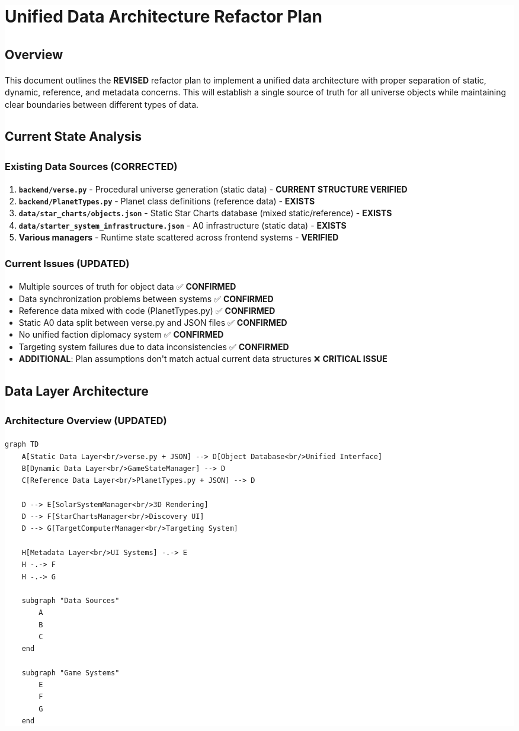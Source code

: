 # Unified Data Architecture Refactor Plan

## Overview

This document outlines the **REVISED** refactor plan to implement a unified data architecture with proper separation of static, dynamic, reference, and metadata concerns. This will establish a single source of truth for all universe objects while maintaining clear boundaries between different types of data.

## Current State Analysis

### Existing Data Sources (CORRECTED)
1. **`backend/verse.py`** - Procedural universe generation (static data) - **CURRENT STRUCTURE VERIFIED**
2. **`backend/PlanetTypes.py`** - Planet class definitions (reference data) - **EXISTS**
3. **`data/star_charts/objects.json`** - Static Star Charts database (mixed static/reference) - **EXISTS**
4. **`data/starter_system_infrastructure.json`** - A0 infrastructure (static data) - **EXISTS**
5. **Various managers** - Runtime state scattered across frontend systems - **VERIFIED**

### Current Issues (UPDATED)
- Multiple sources of truth for object data ✅ **CONFIRMED**
- Data synchronization problems between systems ✅ **CONFIRMED**
- Reference data mixed with code (PlanetTypes.py) ✅ **CONFIRMED**
- Static A0 data split between verse.py and JSON files ✅ **CONFIRMED**
- No unified faction diplomacy system ✅ **CONFIRMED**
- Targeting system failures due to data inconsistencies ✅ **CONFIRMED**
- **ADDITIONAL**: Plan assumptions don't match actual current data structures ❌ **CRITICAL ISSUE**

## Data Layer Architecture

### Architecture Overview (UPDATED)

```mermaid
graph TD
    A[Static Data Layer<br/>verse.py + JSON] --> D[Object Database<br/>Unified Interface]
    B[Dynamic Data Layer<br/>GameStateManager] --> D
    C[Reference Data Layer<br/>PlanetTypes.py + JSON] --> D

    D --> E[SolarSystemManager<br/>3D Rendering]
    D --> F[StarChartsManager<br/>Discovery UI]
    D --> G[TargetComputerManager<br/>Targeting System]

    H[Metadata Layer<br/>UI Systems] -.-> E
    H -.-> F
    H -.-> G

    subgraph "Data Sources"
        A
        B
        C
    end

    subgraph "Game Systems"
        E
        F
        G
    end
```
